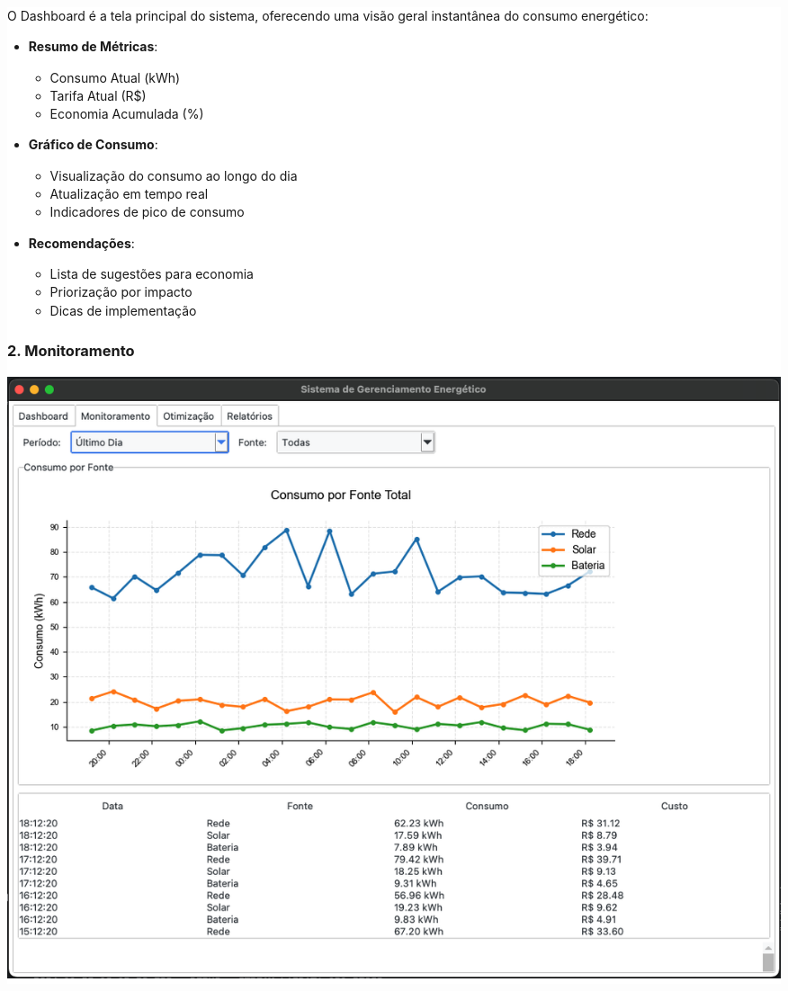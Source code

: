 O Dashboard é a tela principal do sistema, oferecendo uma visão geral instantânea do consumo energético:

- **Resumo de Métricas**:
  - Consumo Atual (kWh)
  - Tarifa Atual (R$)
  - Economia Acumulada (%)

- **Gráfico de Consumo**:
  - Visualização do consumo ao longo do dia
  - Atualização em tempo real
  - Indicadores de pico de consumo

- **Recomendações**:
  - Lista de sugestões para economia
  - Priorização por impacto
  - Dicas de implementação

### 2. Monitoramento
![Monitoramento](../assets/monitoramento.png)
